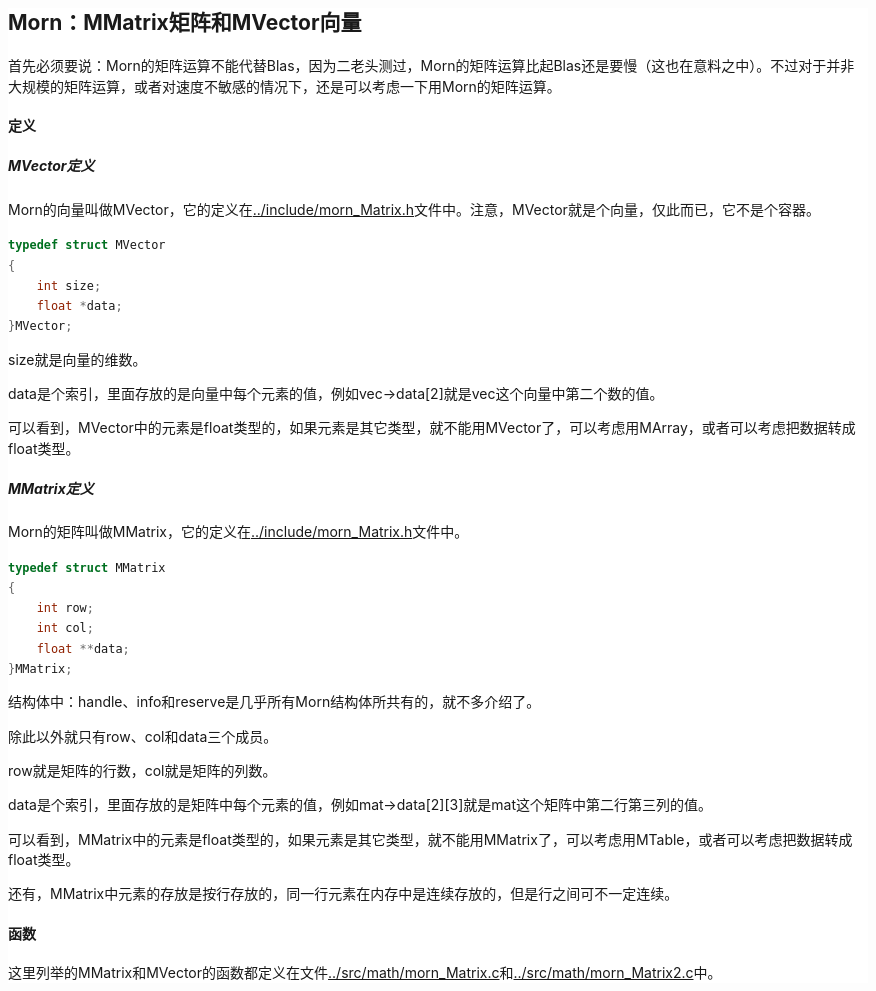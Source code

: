 ## Morn：MMatrix矩阵和MVector向量

首先必须要说：Morn的矩阵运算不能代替Blas，因为二老头测过，Morn的矩阵运算比起Blas还是要慢（这也在意料之中）。不过对于并非大规模的矩阵运算，或者对速度不敏感的情况下，还是可以考虑一下用Morn的矩阵运算。



#### 定义

##### MVector定义

Morn的向量叫做MVector，它的定义在[../include/morn_Matrix.h]()文件中。注意，MVector就是个向量，仅此而已，它不是个容器。

```c
typedef struct MVector
{
    int size;
    float *data;
}MVector;
```

size就是向量的维数。

data是个索引，里面存放的是向量中每个元素的值，例如vec->data\[2]就是vec这个向量中第二个数的值。

可以看到，MVector中的元素是float类型的，如果元素是其它类型，就不能用MVector了，可以考虑用MArray，或者可以考虑把数据转成float类型。



##### MMatrix定义

Morn的矩阵叫做MMatrix，它的定义在[../include/morn_Matrix.h]()文件中。

```c
typedef struct MMatrix
{
    int row;
    int col;
    float **data;
}MMatrix;
```

结构体中：handle、info和reserve是几乎所有Morn结构体所共有的，就不多介绍了。

除此以外就只有row、col和data三个成员。

row就是矩阵的行数，col就是矩阵的列数。

data是个索引，里面存放的是矩阵中每个元素的值，例如mat->data\[2][3]就是mat这个矩阵中第二行第三列的值。

可以看到，MMatrix中的元素是float类型的，如果元素是其它类型，就不能用MMatrix了，可以考虑用MTable，或者可以考虑把数据转成float类型。

还有，MMatrix中元素的存放是按行存放的，同一行元素在内存中是连续存放的，但是行之间可不一定连续。



#### 函数

这里列举的MMatrix和MVector的函数都定义在文件[../src/math/morn_Matrix.c](../src/math/morn_Matrix.c)和[../src/math/morn_Matrix2.c](../src/math/morn_Matrix2.c)中。
